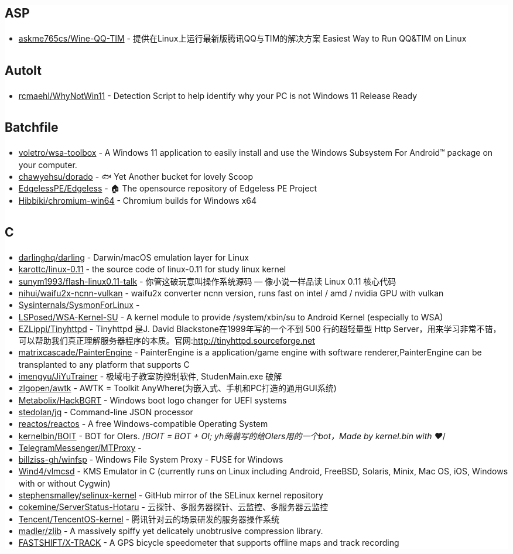 ## ASP 

- [askme765cs/Wine-QQ-TIM](https://github.com/askme765cs/Wine-QQ-TIM) - 提供在Linux上运行最新版腾讯QQ与TIM的解决方案 Easiest Way to Run QQ&TIM on Linux

## AutoIt 

- [rcmaehl/WhyNotWin11](https://github.com/rcmaehl/WhyNotWin11) - Detection Script to help identify why your PC is not Windows 11 Release Ready

## Batchfile 

- [voletro/wsa-toolbox](https://github.com/voletro/wsa-toolbox) - A Windows 11 application to easily install and use the Windows Subsystem For Android™ package on your computer.
- [chawyehsu/dorado](https://github.com/chawyehsu/dorado) - 🐟 Yet Another bucket for lovely Scoop
- [EdgelessPE/Edgeless](https://github.com/EdgelessPE/Edgeless) - 🏠 The opensource repository of Edgeless PE Project
- [Hibbiki/chromium-win64](https://github.com/Hibbiki/chromium-win64) - Chromium builds for Windows x64

## C 

- [darlinghq/darling](https://github.com/darlinghq/darling) - Darwin/macOS emulation layer for Linux
- [karottc/linux-0.11](https://github.com/karottc/linux-0.11) - the source code of linux-0.11 for study linux kernel
- [sunym1993/flash-linux0.11-talk](https://github.com/sunym1993/flash-linux0.11-talk) - 你管这破玩意叫操作系统源码 — 像小说一样品读 Linux 0.11 核心代码
- [nihui/waifu2x-ncnn-vulkan](https://github.com/nihui/waifu2x-ncnn-vulkan) - waifu2x converter ncnn version, runs fast on intel / amd / nvidia GPU with vulkan
- [Sysinternals/SysmonForLinux](https://github.com/Sysinternals/SysmonForLinux) - 
- [LSPosed/WSA-Kernel-SU](https://github.com/LSPosed/WSA-Kernel-SU) - A kernel module to provide /system/xbin/su to Android Kernel (especially to WSA)
- [EZLippi/Tinyhttpd](https://github.com/EZLippi/Tinyhttpd) - Tinyhttpd 是J. David Blackstone在1999年写的一个不到 500 行的超轻量型 Http Server，用来学习非常不错，可以帮助我们真正理解服务器程序的本质。官网:http://tinyhttpd.sourceforge.net
- [matrixcascade/PainterEngine](https://github.com/matrixcascade/PainterEngine) - PainterEngine is a application/game engine with software renderer,PainterEngine can be transplanted to any platform that supports C
- [imengyu/JiYuTrainer](https://github.com/imengyu/JiYuTrainer) - 极域电子教室防控制软件, StudenMain.exe 破解
- [zlgopen/awtk](https://github.com/zlgopen/awtk) - AWTK = Toolkit AnyWhere(为嵌入式、手机和PC打造的通用GUI系统)
- [Metabolix/HackBGRT](https://github.com/Metabolix/HackBGRT) - Windows boot logo changer for UEFI systems
- [stedolan/jq](https://github.com/stedolan/jq) - Command-line JSON processor
- [reactos/reactos](https://github.com/reactos/reactos) - A free Windows-compatible Operating System
- [kernelbin/BOIT](https://github.com/kernelbin/BOIT) - BOT for OIers.  /*BOIT = BOT + OI; yh蒟蒻写的给OIers用的一个bot，Made by kernel.bin with ❤*/
- [TelegramMessenger/MTProxy](https://github.com/TelegramMessenger/MTProxy) - 
- [billziss-gh/winfsp](https://github.com/billziss-gh/winfsp) - Windows File System Proxy - FUSE for Windows
- [Wind4/vlmcsd](https://github.com/Wind4/vlmcsd) - KMS Emulator in C (currently runs on Linux including Android, FreeBSD, Solaris, Minix, Mac OS, iOS, Windows with or without Cygwin)
- [stephensmalley/selinux-kernel](https://github.com/stephensmalley/selinux-kernel) - GitHub mirror of the SELinux kernel repository
- [cokemine/ServerStatus-Hotaru](https://github.com/cokemine/ServerStatus-Hotaru) - 云探针、多服务器探针、云监控、多服务器云监控
- [Tencent/TencentOS-kernel](https://github.com/Tencent/TencentOS-kernel) - 腾讯针对云的场景研发的服务器操作系统
- [madler/zlib](https://github.com/madler/zlib) - A massively spiffy yet delicately unobtrusive compression library.
- [FASTSHIFT/X-TRACK](https://github.com/FASTSHIFT/X-TRACK) - A GPS bicycle speedometer that supports offline maps and track recording
